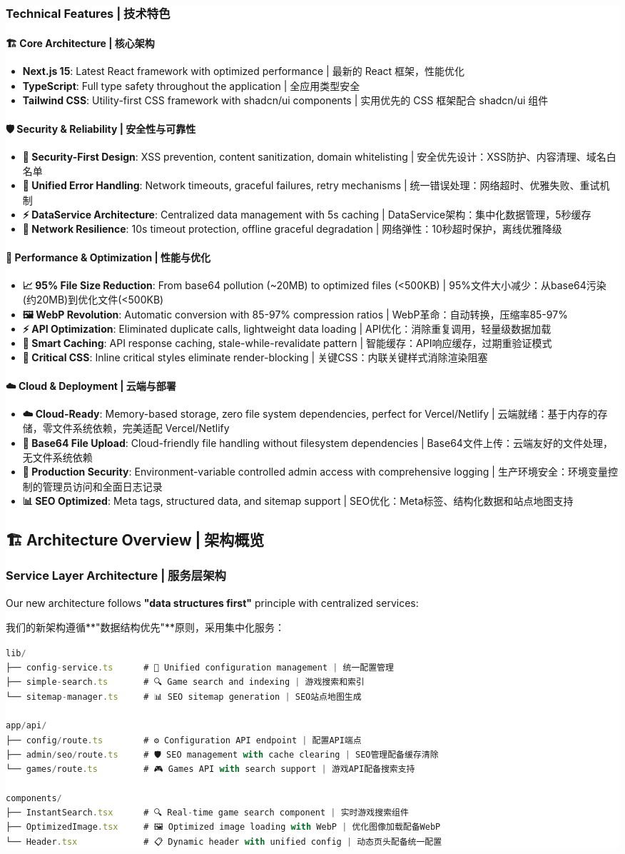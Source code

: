 ### Technical Features | 技术特色

#### 🏗️ Core Architecture | 核心架构
- **Next.js 15**: Latest React framework with optimized performance | 最新的 React 框架，性能优化
- **TypeScript**: Full type safety throughout the application | 全应用类型安全
- **Tailwind CSS**: Utility-first CSS framework with shadcn/ui components | 实用优先的 CSS 框架配合 shadcn/ui 组件

#### 🛡️ Security & Reliability | 安全性与可靠性
- **🔐 Security-First Design**: XSS prevention, content sanitization, domain whitelisting | 安全优先设计：XSS防护、内容清理、域名白名单
- **🔄 Unified Error Handling**: Network timeouts, graceful failures, retry mechanisms | 统一错误处理：网络超时、优雅失败、重试机制
- **⚡ DataService Architecture**: Centralized data management with 5s caching | DataService架构：集中化数据管理，5秒缓存
- **🛟 Network Resilience**: 10s timeout protection, offline graceful degradation | 网络弹性：10秒超时保护，离线优雅降级

#### 🚀 Performance & Optimization | 性能与优化
- **📈 95% File Size Reduction**: From base64 pollution (~20MB) to optimized files (<500KB) | 95%文件大小减少：从base64污染(约20MB)到优化文件(<500KB)
- **🖼️ WebP Revolution**: Automatic conversion with 85-97% compression ratios | WebP革命：自动转换，压缩率85-97%
- **⚡ API Optimization**: Eliminated duplicate calls, lightweight data loading | API优化：消除重复调用，轻量级数据加载
- **🎯 Smart Caching**: API response caching, stale-while-revalidate pattern | 智能缓存：API响应缓存，过期重验证模式
- **🎨 Critical CSS**: Inline critical styles eliminate render-blocking | 关键CSS：内联关键样式消除渲染阻塞

#### ☁️ Cloud & Deployment | 云端与部署
- **☁️ Cloud-Ready**: Memory-based storage, zero file system dependencies, perfect for Vercel/Netlify | 云端就绪：基于内存的存储，零文件系统依赖，完美适配 Vercel/Netlify
- **🔧 Base64 File Upload**: Cloud-friendly file handling without filesystem dependencies | Base64文件上传：云端友好的文件处理，无文件系统依赖
- **🔐 Production Security**: Environment-variable controlled admin access with comprehensive logging | 生产环境安全：环境变量控制的管理员访问和全面日志记录
- **📊 SEO Optimized**: Meta tags, structured data, and sitemap support | SEO优化：Meta标签、结构化数据和站点地图支持

## 🏗️ Architecture Overview | 架构概览

### Service Layer Architecture | 服务层架构

Our new architecture follows **"data structures first"** principle with centralized services:

我们的新架构遵循**"数据结构优先"**原则，采用集中化服务：

```typescript
lib/
├── config-service.ts      # 🔄 Unified configuration management | 统一配置管理
├── simple-search.ts       # 🔍 Game search and indexing | 游戏搜索和索引
└── sitemap-manager.ts     # 📊 SEO sitemap generation | SEO站点地图生成

app/api/
├── config/route.ts        # ⚙️ Configuration API endpoint | 配置API端点
├── admin/seo/route.ts     # 🛡️ SEO management with cache clearing | SEO管理配备缓存清除
└── games/route.ts         # 🎮 Games API with search support | 游戏API配备搜索支持

components/
├── InstantSearch.tsx      # 🔍 Real-time game search component | 实时游戏搜索组件
├── OptimizedImage.tsx     # 🖼️ Optimized image loading with WebP | 优化图像加载配备WebP
└── Header.tsx             # 📋 Dynamic header with unified config | 动态页头配备统一配置
```

